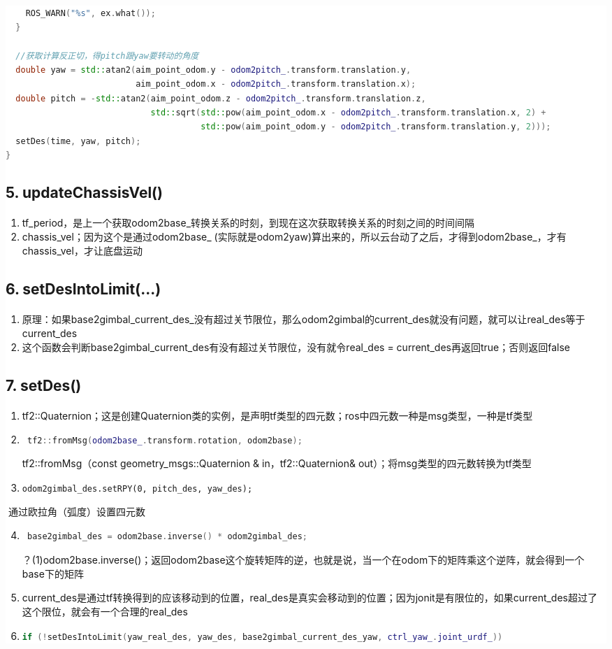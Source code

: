 ```c++
    ROS_WARN("%s", ex.what());
  }
  
  //获取计算反正切，得pitch跟yaw要转动的角度
  double yaw = std::atan2(aim_point_odom.y - odom2pitch_.transform.translation.y,
                          aim_point_odom.x - odom2pitch_.transform.translation.x);
  double pitch = -std::atan2(aim_point_odom.z - odom2pitch_.transform.translation.z,
                             std::sqrt(std::pow(aim_point_odom.x - odom2pitch_.transform.translation.x, 2) +
                                       std::pow(aim_point_odom.y - odom2pitch_.transform.translation.y, 2)));
  setDes(time, yaw, pitch);
}
```

## 5. updateChassisVel()

1. tf_period，是上一个获取odom2base_转换关系的时刻，到现在这次获取转换关系的时刻之间的时间间隔
2. chassis_vel；因为这个是通过odom2base_ (实际就是odom2yaw)算出来的，所以云台动了之后，才得到odom2base_，才有chassis_vel，才让底盘运动

## 6. setDesIntoLimit(...)

1. 原理：如果base2gimbal_current_des_没有超过关节限位，那么odom2gimbal的current_des就没有问题，就可以让real_des等于current_des
2. 这个函数会判断base2gimbal_current_des有没有超过关节限位，没有就令real_des = current_des再返回true；否则返回false

## 7. setDes()

1. tf2::Quaternion；这是创建Quaternion类的实例，是声明tf类型的四元数；ros中四元数一种是msg类型，一种是tf类型

2. ```c++
    tf2::fromMsg(odom2base_.transform.rotation, odom2base);
   ```

   tf2::fromMsg（const geometry_msgs::Quaternion & in，tf2::Quaternion& out）；将msg类型的四元数转换为tf类型

3. ```
   odom2gimbal_des.setRPY(0, pitch_des, yaw_des);
   ```

​		通过欧拉角（弧度）设置四元数

4. ```c++
    base2gimbal_des = odom2base.inverse() * odom2gimbal_des;
   ```

   ？(1)odom2base.inverse()；返回odom2base这个旋转矩阵的逆，也就是说，当一个在odom下的矩阵乘这个逆阵，就会得到一个base下的矩阵 

5. current_des是通过tf转换得到的应该移动到的位置，real_des是真实会移动到的位置；因为jonit是有限位的，如果current_des超过了这个限位，就会有一个合理的real_des

6. ```c++
   if (!setDesIntoLimit(yaw_real_des, yaw_des, base2gimbal_current_des_yaw, ctrl_yaw_.joint_urdf_))
   ```
